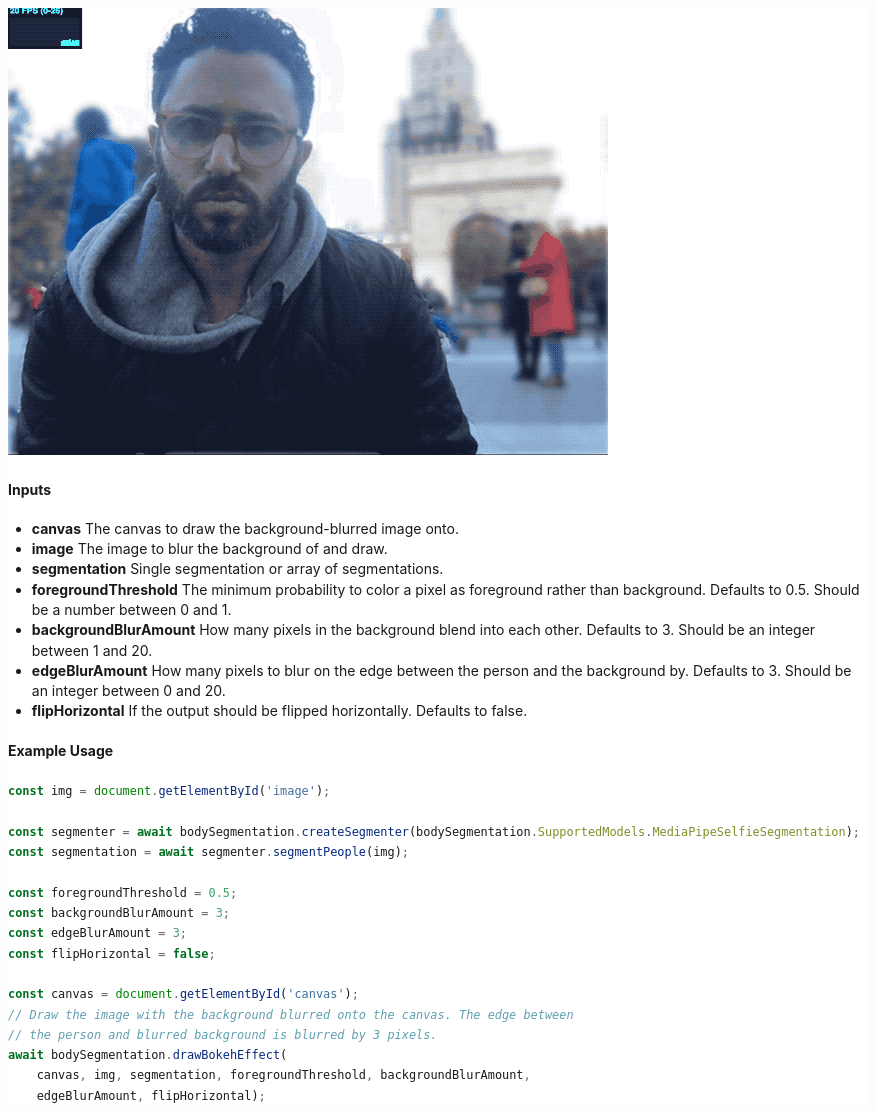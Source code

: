 ![Bokeh](./images/bokeh.gif)


#### Inputs

* **canvas** The canvas to draw the background-blurred image onto.
* **image** The image to blur the background of and draw.
* **segmentation** Single segmentation or array of segmentations.
* **foregroundThreshold** The minimum probability to color a pixel as foreground
rather than background.  Defaults to 0.5. Should be a number between 0 and 1.
* **backgroundBlurAmount** How many pixels in the background blend into each
other.  Defaults to 3. Should be an integer between 1 and 20.
* **edgeBlurAmount** How many pixels to blur on the edge between the person
and the background by.  Defaults to 3. Should be an integer between 0 and 20.
* **flipHorizontal** If the output should be flipped horizontally. Defaults to false.

#### Example Usage

```javascript
const img = document.getElementById('image');

const segmenter = await bodySegmentation.createSegmenter(bodySegmentation.SupportedModels.MediaPipeSelfieSegmentation);
const segmentation = await segmenter.segmentPeople(img);

const foregroundThreshold = 0.5;
const backgroundBlurAmount = 3;
const edgeBlurAmount = 3;
const flipHorizontal = false;

const canvas = document.getElementById('canvas');
// Draw the image with the background blurred onto the canvas. The edge between
// the person and blurred background is blurred by 3 pixels.
await bodySegmentation.drawBokehEffect(
    canvas, img, segmentation, foregroundThreshold, backgroundBlurAmount,
    edgeBlurAmount, flipHorizontal);
```

